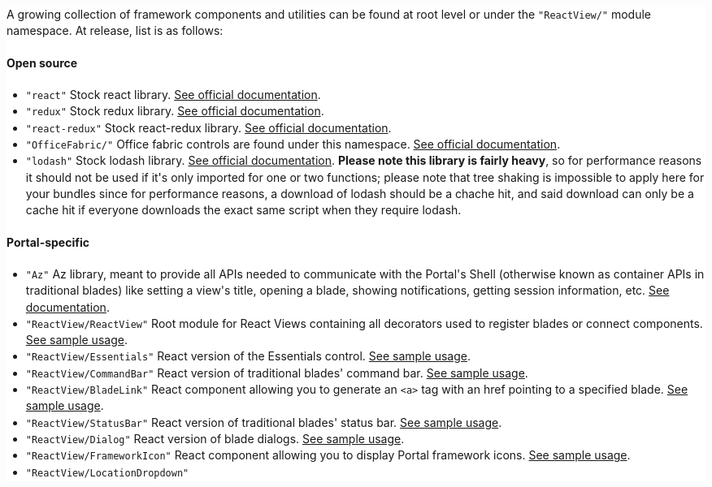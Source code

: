 A growing collection of framework components and utilities can be found at root level or under the `"ReactView/"` module namespace. At release, list is as follows:

<a name="react-views-beyond-getting-started-dependencies-open-source"></a>
#### Open source

* `"react"`
Stock react library. [See official documentation](https://reactjs.org/docs/getting-started.html).
* `"redux"`
Stock redux library. [See official documentation](https://redux.js.org/).
* `"react-redux"`
Stock react-redux library. [See official documentation](https://react-redux.js.org/).
* `"OfficeFabric/"`
Office fabric controls are found under this namespace.  [See official documentation](https://developer.microsoft.com/en-us/fabric#/controls/web).
* `"lodash"`
Stock lodash library. [See official documentation](https://lodash.com/docs/). **Please note this library is fairly heavy**, so for performance reasons it should not be used if it's only imported for one or two functions; please note that tree shaking is impossible to apply here for your bundles since for performance reasons, a download of lodash should be a chache hit, and said download can only be a cache hit if everyone downloads the exact same script when they require lodash.

<a name="react-views-beyond-getting-started-dependencies-portal-specific"></a>
#### Portal-specific

* `"Az"`
Az library, meant to provide all APIs needed to communicate with the Portal's Shell (otherwise known as container APIs in traditional blades) like setting a view's title, opening a blade, showing notifications, getting session information, etc. [See documentation](https://msazure.visualstudio.com/One/_git/AzureUX-PortalFx?path=%2Fsrc%2FSDK%2FAzFramework%2FTypeScript%2FAz.Typings.d.ts&version=GBdev&_a=contents).
* `"ReactView/ReactView"`
Root module for React Views containing all decorators used to register blades or connect components. [See sample usage](https://msazure.visualstudio.com/One/_git/AzureUX-PortalFx?path=%2Fsrc%2FSDK%2FExtensions%2FSamplesExtension%2FExtension%2FClient%2FReact%2FViews%2FMigrated.ReactView.tsx&version=GBdev&_a=contents).
* `"ReactView/Essentials"`
React version of the Essentials control. [See sample usage](https://msazure.visualstudio.com/One/_git/AzureUX-PortalFx?path=%2Fsrc%2FSDK%2FExtensions%2FSamplesExtension%2FExtension%2FClient%2FReact%2FViews%2FEssentials.ReactView.tsx&version=GBdev&_a=contents).
* `"ReactView/CommandBar"`
React version of traditional blades' command bar. [See sample usage](https://msazure.visualstudio.com/One/_git/AzureUX-PortalFx?path=%2Fsrc%2FSDK%2FExtensions%2FHubsExtension%2FExtension%2FTypeScript%2FHubsExtension%2FReact%2FViews%2FResourcesWithTag.ReactView.tsx&version=GBdev&_a=contents).
* `"ReactView/BladeLink"`
React component allowing you to generate an `<a>` tag with an href pointing to a specified blade. [See sample usage](https://msazure.visualstudio.com/One/_git/AzureUX-PortalFx?path=%2Fsrc%2FSDK%2FExtensions%2FHubsExtension%2FExtension%2FTypeScript%2FHubsExtension%2FReact%2FViews%2FReceivesReturnedData.ReactView.tsx&version=GBdev&_a=contents).
* `"ReactView/StatusBar"`
React version of traditional blades' status bar. [See sample usage](https://msazure.visualstudio.com/One/_git/AzureUX-PortalFx?path=%2Fsrc%2FSDK%2FExtensions%2FHubsExtension%2FExtension%2FTypeScript%2FHubsExtension%2FReact%2FViews%2FRStatusBar.ReactView.tsx&version=GBdev&_a=contents).
* `"ReactView/Dialog"`
React version of blade dialogs. [See sample usage](https://msazure.visualstudio.com/One/_git/AzureUX-PortalFx?path=%2Fsrc%2FSDK%2FExtensions%2FSamplesExtension%2FExtension%2FClient%2FReact%2FViews%2FAzSamples.ReactView.tsx&version=GBdev&_a=contents).
* `"ReactView/FrameworkIcon"`
React component allowing you to display Portal framework icons. [See sample usage](https://msazure.visualstudio.com/One/_git/AzureUX-PortalFx?path=%2Fsrc%2FSDK%2FExtensions%2FHubsExtension%2FExtension%2FTypeScript%2FHubsExtension%2FReact%2FViews%2FResourcesWithTag.ReactView.tsx&version=GBdev&_a=contents).
* `"ReactView/LocationDropdown"`